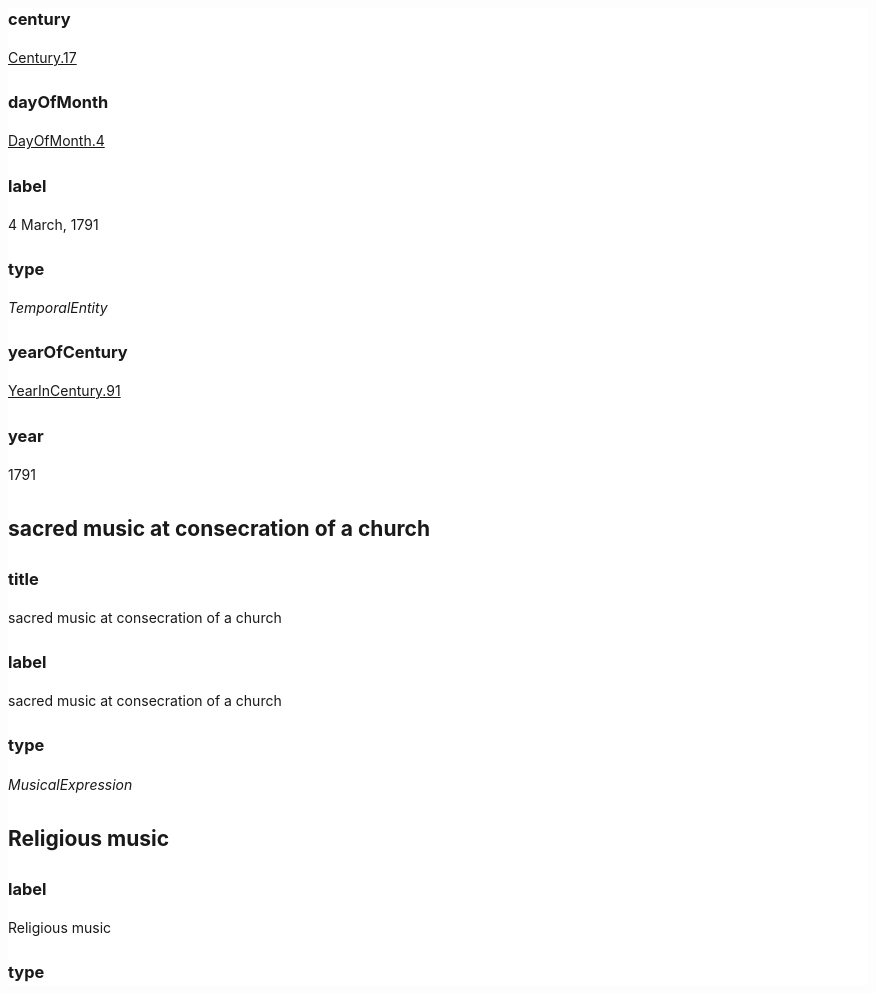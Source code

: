 ### century


[Century.17](#Century.17)

### dayOfMonth


[DayOfMonth.4](#DayOfMonth.4)

### label


4 March, 1791

### type


*TemporalEntity*

### yearOfCentury


[YearInCentury.91](#YearInCentury.91)

### year


1791

## sacred music at consecration of a church

### title


sacred music at consecration of a church

### label


sacred music at consecration of a church

### type


*MusicalExpression*

## Religious music

### label


Religious music

### type

